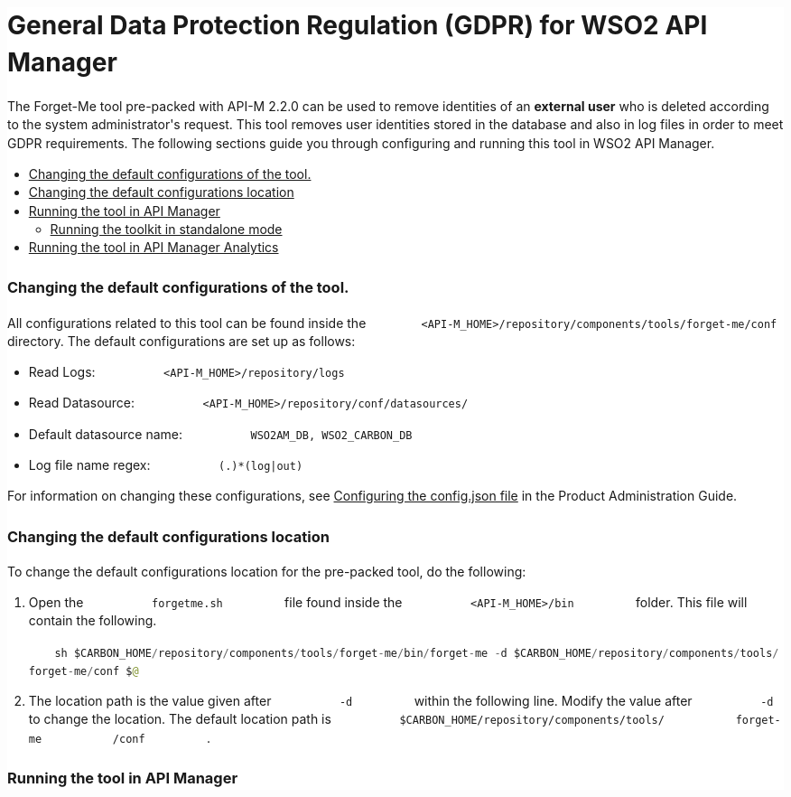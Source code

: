 # General Data Protection Regulation (GDPR) for WSO2 API Manager

The Forget-Me tool pre-packed with API-M 2.2.0 can be used to remove identities of an **external user** who is deleted according to the system administrator's request. This tool removes user identities stored in the database and also in log files in order to meet GDPR requirements. The following sections guide you through configuring and running this tool in WSO2 API Manager.

-   [Changing the default configurations of the tool.](#GeneralDataProtectionRegulation(GDPR)forWSO2APIManager-Changingthedefaultconfigurationsofthetool.)
-   [Changing the default configurations location](#GeneralDataProtectionRegulation(GDPR)forWSO2APIManager-Changingthedefaultconfigurationslocation)
-   [Running the tool in API Manager](#GeneralDataProtectionRegulation(GDPR)forWSO2APIManager-RunningthetoolinAPIManager)
    -   [Running the toolkit in standalone mode](#GeneralDataProtectionRegulation(GDPR)forWSO2APIManager-Runningthetoolkitinstandalonemode)
-   [Running the tool in API Manager Analytics](#GeneralDataProtectionRegulation(GDPR)forWSO2APIManager-RunningthetoolinAPIManagerAnalytics)

### Changing the default configurations of the tool.

All configurations related to this tool can be found inside the `         <API-M_HOME>/repository/components/tools/forget-me/conf        ` directory. The default configurations are set up as follows:

-   Read Logs: `           <API-M_HOME>/repository/logs          `

-   Read Datasource: `           <API-M_HOME>/repository/conf/datasources/          `

-   Default datasource name: `           WSO2AM_DB, WSO2_CARBON_DB          `

-   Log file name regex: `           (.)*(log|out)          `

For information on changing these configurations, see [Configuring the config.json file](https://docs.wso2.com/display/ADMIN44x/Removing+References+to+Deleted+User+Identities+in+WSO2+Products#RemovingReferencestoDeletedUserIdentitiesinWSO2Products-Configuringtheconfig.jsonfile) in the Product Administration Guide.

### Changing the default configurations location

To change the default configurations location for the pre-packed tool, do the following:

1.  Open the `           forgetme.sh          ` file found inside the `           <API-M_HOME>/bin          ` folder. This file will contain the following.

    ``` java
        sh $CARBON_HOME/repository/components/tools/forget-me/bin/forget-me -d $CARBON_HOME/repository/components/tools/forget-me/conf $@
    ```

2.  The location path is the value given after `           -d          ` within the following line. Modify the value after `           -d          ` to change the location. The default location path is `           $CARBON_HOME/repository/components/tools/           forget-me           /conf          ` .

### Running the tool in API Manager
